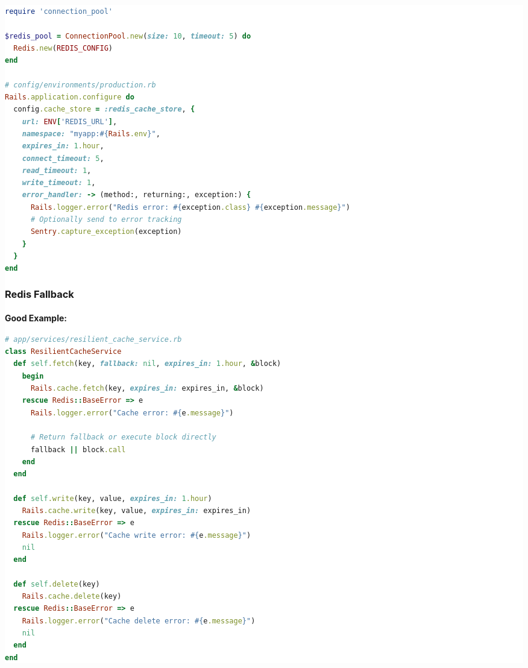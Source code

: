 ```ruby
require 'connection_pool'

$redis_pool = ConnectionPool.new(size: 10, timeout: 5) do
  Redis.new(REDIS_CONFIG)
end

# config/environments/production.rb
Rails.application.configure do
  config.cache_store = :redis_cache_store, {
    url: ENV['REDIS_URL'],
    namespace: "myapp:#{Rails.env}",
    expires_in: 1.hour,
    connect_timeout: 5,
    read_timeout: 1,
    write_timeout: 1,
    error_handler: -> (method:, returning:, exception:) {
      Rails.logger.error("Redis error: #{exception.class} #{exception.message}")
      # Optionally send to error tracking
      Sentry.capture_exception(exception)
    }
  }
end
```

### Redis Fallback

**Good Example:**
```ruby
# app/services/resilient_cache_service.rb
class ResilientCacheService
  def self.fetch(key, fallback: nil, expires_in: 1.hour, &block)
    begin
      Rails.cache.fetch(key, expires_in: expires_in, &block)
    rescue Redis::BaseError => e
      Rails.logger.error("Cache error: #{e.message}")

      # Return fallback or execute block directly
      fallback || block.call
    end
  end

  def self.write(key, value, expires_in: 1.hour)
    Rails.cache.write(key, value, expires_in: expires_in)
  rescue Redis::BaseError => e
    Rails.logger.error("Cache write error: #{e.message}")
    nil
  end

  def self.delete(key)
    Rails.cache.delete(key)
  rescue Redis::BaseError => e
    Rails.logger.error("Cache delete error: #{e.message}")
    nil
  end
end
```

